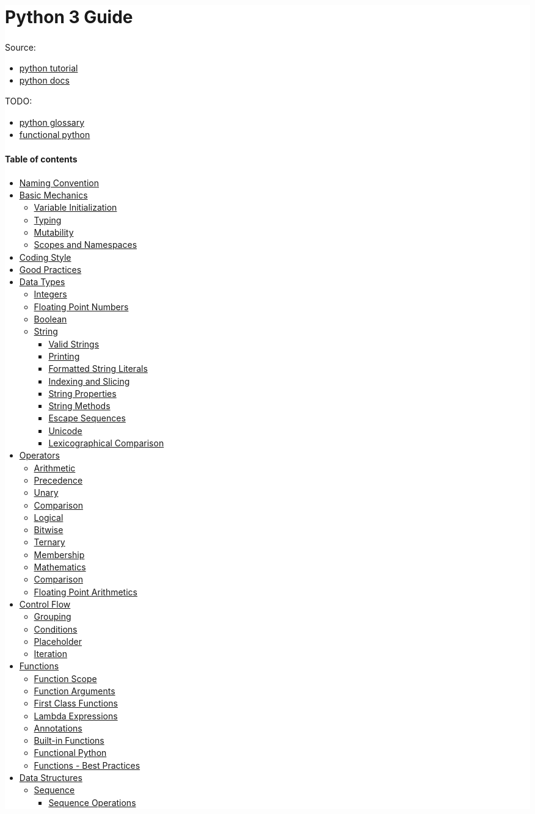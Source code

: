 # Python 3 Guide

Source:
* [python tutorial](https://docs.python.org/3.7/tutorial/index.html)
* [python docs](https://docs.python.org/3/contents.html)

TODO:
* [python glossary](https://docs.python.org/3/glossary.html#term-decorator)
* [functional python](https://docs.python.org/3/library/functional.html)

#### Table of contents

* [Naming Convention](#Naming-Convention)
* [Basic Mechanics](#Basic-Mechanics)
  * [Variable Initialization](#variable-initialization)
  * [Typing](#typing)
  * [Mutability](#mutability)
  * [Scopes and Namespaces](#scopes-and-namespaces)
* [Coding Style](#coding-style)
* [Good Practices](#good-practices)
* [Data Types](#Data-Types)
  * [Integers](#Integers)
  * [Floating Point Numbers](#Floating-Point-Numbers)
  * [Boolean](#Boolean)
  * [String](#String)
    * [Valid Strings](#valid-strings)
    * [Printing](#printing)
    * [Formatted String Literals](#formatted-string-literals)
    * [Indexing and Slicing](#indexing-and-slicing)
    * [String Properties](#string-properties)
    * [String Methods](#string-methods)
    * [Escape Sequences](#escape-sequences)
    * [Unicode](#unicode)
    * [Lexicographical Comparison](#lexicographical-comparison)
* [Operators](#Operators)
    * [Arithmetic](#arithmetic)
    * [Precedence](#Precedence)
    * [Unary](#unary)
    * [Comparison](#comparison)
    * [Logical](#logical)
    * [Bitwise](#bitwise)
    * [Ternary](#Ternary)
    * [Membership](#Membership)
    * [Mathematics](#mathematics)
    * [Comparison](#comparison)
    * [Floating Point Arithmetics](#floating-point-arithmetics)
* [Control Flow](#control-flow)
    * [Grouping](#Grouping)
    * [Conditions](#Conditions)
    * [Placeholder](#Placeholder)
    * [Iteration](#iteration)
* [Functions](#functions)
    * [Function Scope](#function-scope)
    * [Function Arguments](#function-arguments)
    * [First Class Functions](#first-class-functions)
    * [Lambda Expressions](#lambda-expressions)
    * [Annotations](#annotations)
    * [Built-in Functions](#built-in-functions)
    * [Functional Python](#functional-python)
    * [Functions - Best Practices](#Functions---Best-Practices)
* [Data Structures](#data-structures)
    * [Sequence](#sequence)
        * [Sequence Operations](#sequence-operations)